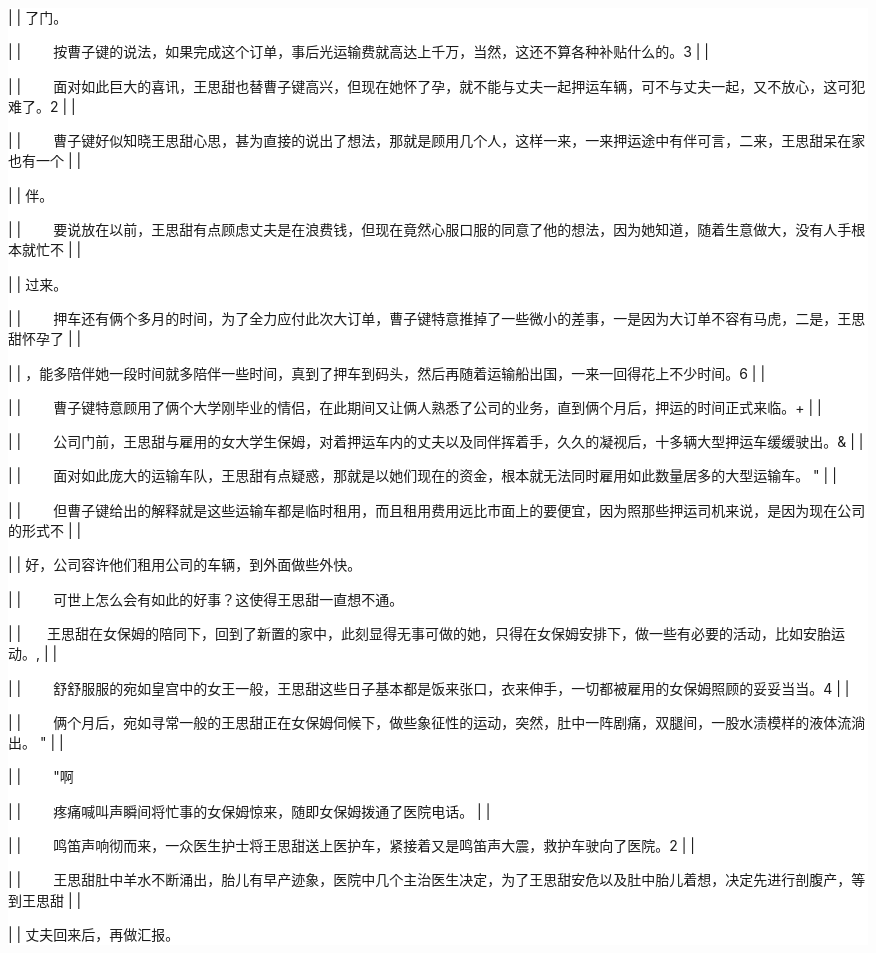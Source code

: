 | | 了门。

| | 　　按曹子键的说法，如果完成这个订单，事后光运输费就高达上千万，当然，这还不算各种补贴什么的。3 | |

| | 　　面对如此巨大的喜讯，王思甜也替曹子键高兴，但现在她怀了孕，就不能与丈夫一起押运车辆，可不与丈夫一起，又不放心，这可犯难了。2 | |

| | 　　曹子键好似知晓王思甜心思，甚为直接的说出了想法，那就是顾用几个人，这样一来，一来押运途中有伴可言，二来，王思甜呆在家也有一个 | |

| | 伴。

| | 　　要说放在以前，王思甜有点顾虑丈夫是在浪费钱，但现在竟然心服口服的同意了他的想法，因为她知道，随着生意做大，没有人手根本就忙不 | |

| | 过来。

| | 　　押车还有俩个多月的时间，为了全力应付此次大订单，曹子键特意推掉了一些微小的差事，一是因为大订单不容有马虎，二是，王思甜怀孕了 | |

| | ，能多陪伴她一段时间就多陪伴一些时间，真到了押车到码头，然后再随着运输船出国，一来一回得花上不少时间。6 | |

| | 　　曹子键特意顾用了俩个大学刚毕业的情侣，在此期间又让俩人熟悉了公司的业务，直到俩个月后，押运的时间正式来临。+ | |

| | 　　公司门前，王思甜与雇用的女大学生保姆，对着押运车内的丈夫以及同伴挥着手，久久的凝视后，十多辆大型押运车缓缓驶出。& | |

| | 　　面对如此庞大的运输车队，王思甜有点疑惑，那就是以她们现在的资金，根本就无法同时雇用如此数量居多的大型运输车。 " | |

| | 　　但曹子键给出的解释就是这些运输车都是临时租用，而且租用费用远比市面上的要便宜，因为照那些押运司机来说，是因为现在公司的形式不 | |

| | 好，公司容许他们租用公司的车辆，到外面做些外快。

| | 　　可世上怎么会有如此的好事？这使得王思甜一直想不通。

| | 　  王思甜在女保姆的陪同下，回到了新置的家中，此刻显得无事可做的她，只得在女保姆安排下，做一些有必要的活动，比如安胎运动。, | |

| | 　　舒舒服服的宛如皇宫中的女王一般，王思甜这些日子基本都是饭来张口，衣来伸手，一切都被雇用的女保姆照顾的妥妥当当。4 | |

| | 　　俩个月后，宛如寻常一般的王思甜正在女保姆伺候下，做些象征性的运动，突然，肚中一阵剧痛，双腿间，一股水渍模样的液体流淌出。 " | |

| | 　　"啊

| | 　　疼痛喊叫声瞬间将忙事的女保姆惊来，随即女保姆拨通了医院电话。 | |

| | 　　鸣笛声响彻而来，一众医生护士将王思甜送上医护车，紧接着又是鸣笛声大震，救护车驶向了医院。2 | |

| | 　　王思甜肚中羊水不断涌出，胎儿有早产迹象，医院中几个主治医生决定，为了王思甜安危以及肚中胎儿着想，决定先进行剖腹产，等到王思甜 | |

| | 丈夫回来后，再做汇报。
